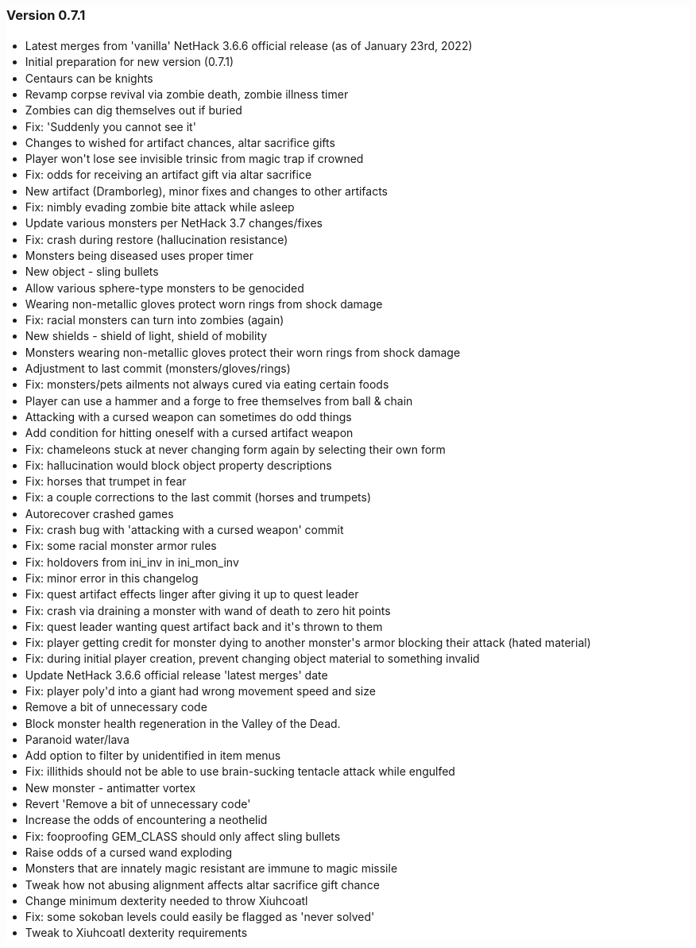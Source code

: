 
### Version 0.7.1

- Latest merges from 'vanilla' NetHack 3.6.6 official release (as of January 23rd, 2022)
- Initial preparation for new version (0.7.1)
- Centaurs can be knights
- Revamp corpse revival via zombie death, zombie illness timer
- Zombies can dig themselves out if buried
- Fix: 'Suddenly you cannot see it'
- Changes to wished for artifact chances, altar sacrifice gifts
- Player won't lose see invisible trinsic from magic trap if crowned
- Fix: odds for receiving an artifact gift via altar sacrifice
- New artifact (Dramborleg), minor fixes and changes to other artifacts 
- Fix: nimbly evading zombie bite attack while asleep
- Update various monsters per NetHack 3.7 changes/fixes
- Fix: crash during restore (hallucination resistance)
- Monsters being diseased uses proper timer
- New object - sling bullets
- Allow various sphere-type monsters to be genocided
- Wearing non-metallic gloves protect worn rings from shock damage 
- Fix: racial monsters can turn into zombies (again)
- New shields - shield of light, shield of mobility
- Monsters wearing non-metallic gloves protect their worn rings
  from shock damage
- Adjustment to last commit (monsters/gloves/rings)
- Fix: monsters/pets ailments not always cured via eating certain foods 
- Player can use a hammer and a forge to free themselves from ball & chain
- Attacking with a cursed weapon can sometimes do odd things
- Add condition for hitting oneself with a cursed artifact weapon
- Fix: chameleons stuck at never changing form again by selecting their
  own form
- Fix: hallucination would block object property descriptions
- Fix: horses that trumpet in fear
- Fix: a couple corrections to the last commit (horses and trumpets)
- Autorecover crashed games
- Fix: crash bug with 'attacking with a cursed weapon' commit
- Fix: some racial monster armor rules
- Fix: holdovers from ini_inv in ini_mon_inv
- Fix: minor error in this changelog
- Fix: quest artifact effects linger after giving it up to quest leader
- Fix: crash via draining a monster with wand of death to zero hit points
- Fix: quest leader wanting quest artifact back and it's thrown to them
- Fix: player getting credit for monster dying to another monster's
  armor blocking their attack (hated material)
- Fix: during initial player creation, prevent changing object material
  to something invalid
- Update NetHack 3.6.6 official release 'latest merges' date
- Fix: player poly'd into a giant had wrong movement speed and size
- Remove a bit of unnecessary code
- Block monster health regeneration in the Valley of the Dead.
- Paranoid water/lava
- Add option to filter by unidentified in item menus
- Fix: illithids should not be able to use brain-sucking tentacle
  attack while engulfed
- New monster - antimatter vortex
- Revert 'Remove a bit of unnecessary code'
- Increase the odds of encountering a neothelid
- Fix: fooproofing GEM_CLASS should only affect sling bullets
- Raise odds of a cursed wand exploding
- Monsters that are innately magic resistant are immune to magic missile
- Tweak how not abusing alignment affects altar sacrifice gift chance
- Change minimum dexterity needed to throw Xiuhcoatl
- Fix: some sokoban levels could easily be flagged as 'never solved'
- Tweak to Xiuhcoatl dexterity requirements